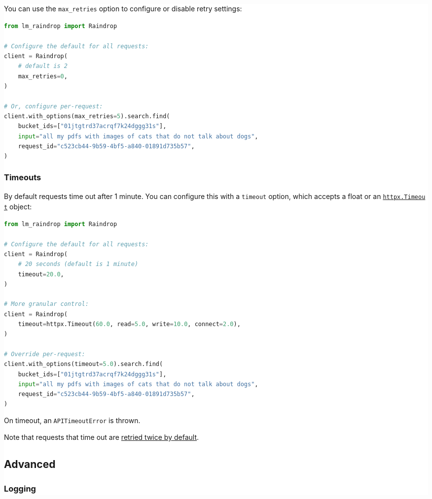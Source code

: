 You can use the `max_retries` option to configure or disable retry settings:

```python
from lm_raindrop import Raindrop

# Configure the default for all requests:
client = Raindrop(
    # default is 2
    max_retries=0,
)

# Or, configure per-request:
client.with_options(max_retries=5).search.find(
    bucket_ids=["01jtgtrd37acrqf7k24dggg31s"],
    input="all my pdfs with images of cats that do not talk about dogs",
    request_id="c523cb44-9b59-4bf5-a840-01891d735b57",
)
```

### Timeouts

By default requests time out after 1 minute. You can configure this with a `timeout` option,
which accepts a float or an [`httpx.Timeout`](https://www.python-httpx.org/advanced/#fine-tuning-the-configuration) object:

```python
from lm_raindrop import Raindrop

# Configure the default for all requests:
client = Raindrop(
    # 20 seconds (default is 1 minute)
    timeout=20.0,
)

# More granular control:
client = Raindrop(
    timeout=httpx.Timeout(60.0, read=5.0, write=10.0, connect=2.0),
)

# Override per-request:
client.with_options(timeout=5.0).search.find(
    bucket_ids=["01jtgtrd37acrqf7k24dggg31s"],
    input="all my pdfs with images of cats that do not talk about dogs",
    request_id="c523cb44-9b59-4bf5-a840-01891d735b57",
)
```

On timeout, an `APITimeoutError` is thrown.

Note that requests that time out are [retried twice by default](#retries).

## Advanced

### Logging
